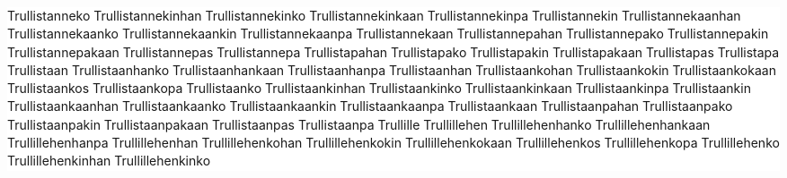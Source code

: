 Trullistanneko
Trullistannekinhan
Trullistannekinko
Trullistannekinkaan
Trullistannekinpa
Trullistannekin
Trullistannekaanhan
Trullistannekaanko
Trullistannekaankin
Trullistannekaanpa
Trullistannekaan
Trullistannepahan
Trullistannepako
Trullistannepakin
Trullistannepakaan
Trullistannepas
Trullistannepa
Trullistapahan
Trullistapako
Trullistapakin
Trullistapakaan
Trullistapas
Trullistapa
Trullistaan
Trullistaanhanko
Trullistaanhankaan
Trullistaanhanpa
Trullistaanhan
Trullistaankohan
Trullistaankokin
Trullistaankokaan
Trullistaankos
Trullistaankopa
Trullistaanko
Trullistaankinhan
Trullistaankinko
Trullistaankinkaan
Trullistaankinpa
Trullistaankin
Trullistaankaanhan
Trullistaankaanko
Trullistaankaankin
Trullistaankaanpa
Trullistaankaan
Trullistaanpahan
Trullistaanpako
Trullistaanpakin
Trullistaanpakaan
Trullistaanpas
Trullistaanpa
Trullille
Trullillehen
Trullillehenhanko
Trullillehenhankaan
Trullillehenhanpa
Trullillehenhan
Trullillehenkohan
Trullillehenkokin
Trullillehenkokaan
Trullillehenkos
Trullillehenkopa
Trullillehenko
Trullillehenkinhan
Trullillehenkinko